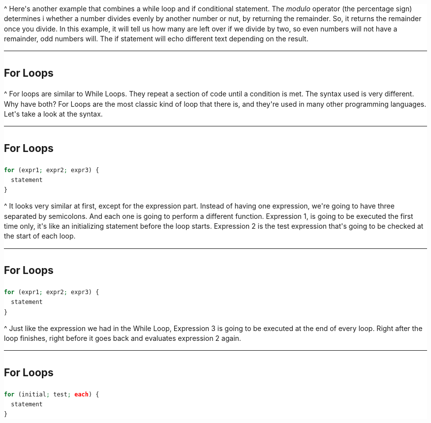 ^ Here's another example that combines a while loop and if conditional statement. The _modulo_ operator (the percentage sign) determines i whether a number divides evenly by another number or nut, by returning the remainder. So, it returns the remainder once you divide. In this example, it will tell us how many are left over if we divide by two, so even numbers will not have a remainder, odd numbers will. The if statement will echo different text depending on the result.

---

## For Loops

^ For loops are similar to While Loops. They repeat a section of code until a condition is met. The syntax used is very different. Why have both? For Loops are the most classic kind of loop that there is, and they're used in many other programming languages. Let's take a look at the syntax.

---

## For Loops

```php
for (expr1; expr2; expr3) {
  statement
}
```

^ It looks very similar at first, except for the expression part. Instead of having one expression, we're going to have three separated by semicolons. And each one is going to perform a different function. Expression 1, is going to be executed the first time only, it's like an initializing statement before the loop starts. Expression 2 is the test expression that's going to be checked at the start of each loop.

---

## For Loops

```php
for (expr1; expr2; expr3) {
  statement
}
```

^ Just like the expression we had in the While Loop, Expression 3 is going to be executed at the end of every loop. Right after the loop finishes, right before it goes back and evaluates expression 2 again.

---

## For Loops

```php
for (initial; test; each) {
  statement
}
```
